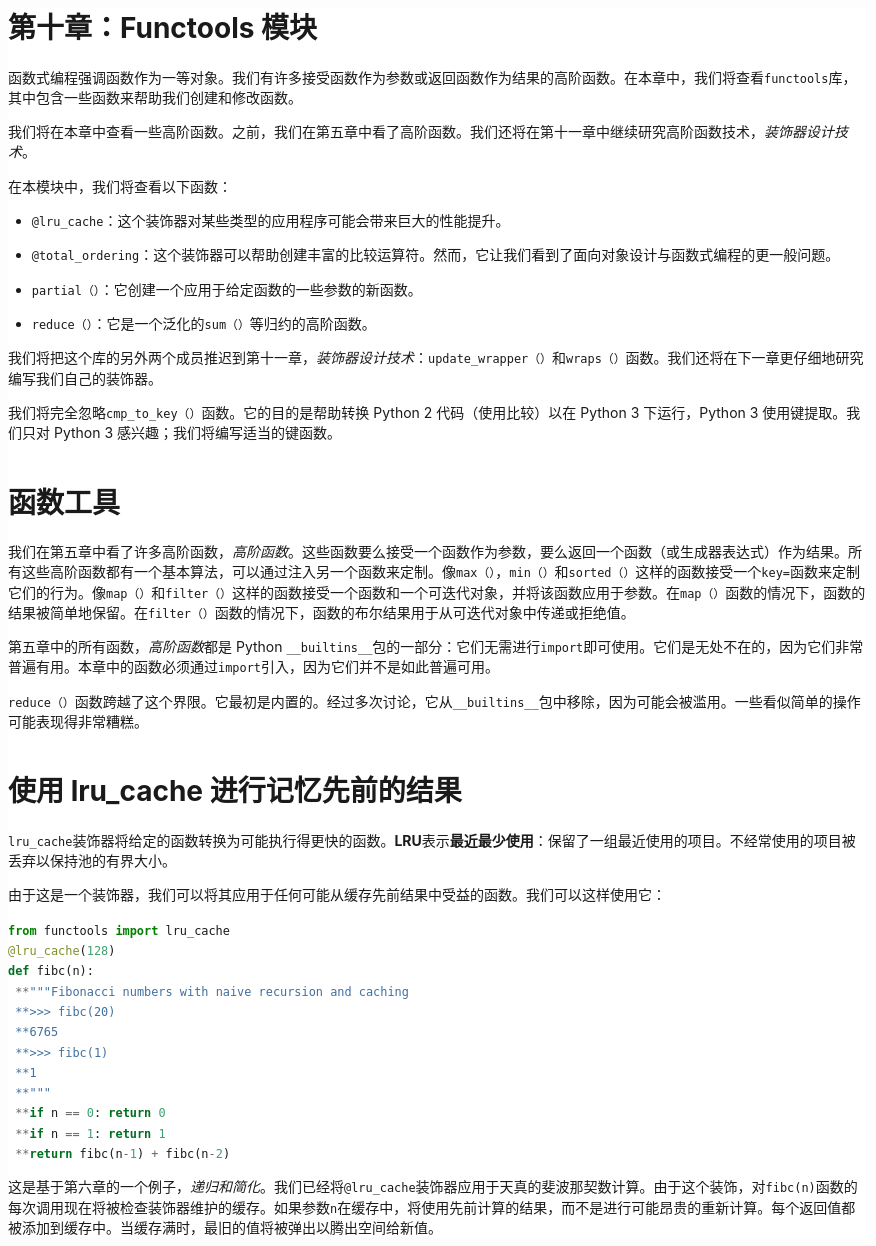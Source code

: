 # 第十章：Functools 模块

函数式编程强调函数作为一等对象。我们有许多接受函数作为参数或返回函数作为结果的高阶函数。在本章中，我们将查看`functools`库，其中包含一些函数来帮助我们创建和修改函数。

我们将在本章中查看一些高阶函数。之前，我们在第五章中看了高阶函数。我们还将在第十一章中继续研究高阶函数技术，*装饰器设计技术*。

在本模块中，我们将查看以下函数：

+   `@lru_cache`：这个装饰器对某些类型的应用程序可能会带来巨大的性能提升。

+   `@total_ordering`：这个装饰器可以帮助创建丰富的比较运算符。然而，它让我们看到了面向对象设计与函数式编程的更一般问题。

+   `partial（）`：它创建一个应用于给定函数的一些参数的新函数。

+   `reduce（）`：它是一个泛化的`sum（）`等归约的高阶函数。

我们将把这个库的另外两个成员推迟到第十一章，*装饰器设计技术*：`update_wrapper（）`和`wraps（）`函数。我们还将在下一章更仔细地研究编写我们自己的装饰器。

我们将完全忽略`cmp_to_key（）`函数。它的目的是帮助转换 Python 2 代码（使用比较）以在 Python 3 下运行，Python 3 使用键提取。我们只对 Python 3 感兴趣；我们将编写适当的键函数。

# 函数工具

我们在第五章中看了许多高阶函数，*高阶函数*。这些函数要么接受一个函数作为参数，要么返回一个函数（或生成器表达式）作为结果。所有这些高阶函数都有一个基本算法，可以通过注入另一个函数来定制。像`max（）`，`min（）`和`sorted（）`这样的函数接受一个`key=`函数来定制它们的行为。像`map（）`和`filter（）`这样的函数接受一个函数和一个可迭代对象，并将该函数应用于参数。在`map（）`函数的情况下，函数的结果被简单地保留。在`filter（）`函数的情况下，函数的布尔结果用于从可迭代对象中传递或拒绝值。

第五章中的所有函数，*高阶函数*都是 Python `__builtins__`包的一部分：它们无需进行`import`即可使用。它们是无处不在的，因为它们非常普遍有用。本章中的函数必须通过`import`引入，因为它们并不是如此普遍可用。

`reduce（）`函数跨越了这个界限。它最初是内置的。经过多次讨论，它从`__builtins__`包中移除，因为可能会被滥用。一些看似简单的操作可能表现得非常糟糕。

# 使用 lru_cache 进行记忆先前的结果

`lru_cache`装饰器将给定的函数转换为可能执行得更快的函数。**LRU**表示**最近最少使用**：保留了一组最近使用的项目。不经常使用的项目被丢弃以保持池的有界大小。

由于这是一个装饰器，我们可以将其应用于任何可能从缓存先前结果中受益的函数。我们可以这样使用它：

```py
from functools import lru_cache
@lru_cache(128)
def fibc(n):
 **"""Fibonacci numbers with naive recursion and caching
 **>>> fibc(20)
 **6765
 **>>> fibc(1)
 **1
 **"""
 **if n == 0: return 0
 **if n == 1: return 1
 **return fibc(n-1) + fibc(n-2)

```

这是基于第六章的一个例子，*递归和简化*。我们已经将`@lru_cache`装饰器应用于天真的斐波那契数计算。由于这个装饰，对`fibc(n)`函数的每次调用现在将被检查装饰器维护的缓存。如果参数`n`在缓存中，将使用先前计算的结果，而不是进行可能昂贵的重新计算。每个返回值都被添加到缓存中。当缓存满时，最旧的值将被弹出以腾出空间给新值。
